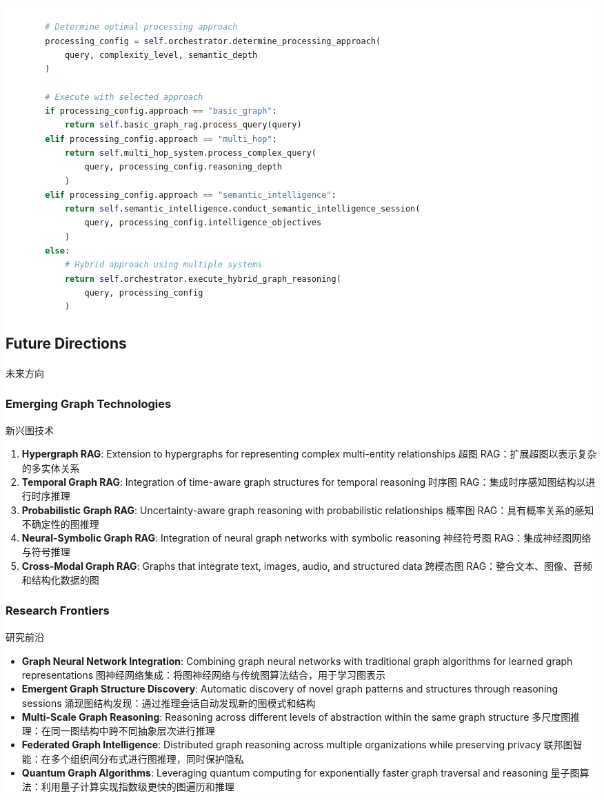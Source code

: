 ```python
        
        # Determine optimal processing approach
        processing_config = self.orchestrator.determine_processing_approach(
            query, complexity_level, semantic_depth
        )
        
        # Execute with selected approach
        if processing_config.approach == "basic_graph":
            return self.basic_graph_rag.process_query(query)
        elif processing_config.approach == "multi_hop":
            return self.multi_hop_system.process_complex_query(
                query, processing_config.reasoning_depth
            )
        elif processing_config.approach == "semantic_intelligence":
            return self.semantic_intelligence.conduct_semantic_intelligence_session(
                query, processing_config.intelligence_objectives
            )
        else:
            # Hybrid approach using multiple systems
            return self.orchestrator.execute_hybrid_graph_reasoning(
                query, processing_config
            )
```

## Future Directions
未来方向

### Emerging Graph Technologies
新兴图技术

1.  **Hypergraph RAG**: Extension to hypergraphs for representing complex multi-entity relationships
    超图 RAG：扩展超图以表示复杂的多实体关系
2.  **Temporal Graph RAG**: Integration of time-aware graph structures for temporal reasoning
    时序图 RAG：集成时序感知图结构以进行时序推理
3.  **Probabilistic Graph RAG**: Uncertainty-aware graph reasoning with probabilistic relationships
    概率图 RAG：具有概率关系的感知不确定性的图推理
4.  **Neural-Symbolic Graph RAG**: Integration of neural graph networks with symbolic reasoning
    神经符号图 RAG：集成神经图网络与符号推理
5.  **Cross-Modal Graph RAG**: Graphs that integrate text, images, audio, and structured data
    跨模态图 RAG：整合文本、图像、音频和结构化数据的图

### Research Frontiers
研究前沿

*   **Graph Neural Network Integration**: Combining graph neural networks with traditional graph algorithms for learned graph representations
    图神经网络集成：将图神经网络与传统图算法结合，用于学习图表示
*   **Emergent Graph Structure Discovery**: Automatic discovery of novel graph patterns and structures through reasoning sessions
    涌现图结构发现：通过推理会话自动发现新的图模式和结构
*   **Multi-Scale Graph Reasoning**: Reasoning across different levels of abstraction within the same graph structure
    多尺度图推理：在同一图结构中跨不同抽象层次进行推理
*   **Federated Graph Intelligence**: Distributed graph reasoning across multiple organizations while preserving privacy
    联邦图智能：在多个组织间分布式进行图推理，同时保护隐私
*   **Quantum Graph Algorithms**: Leveraging quantum computing for exponentially faster graph traversal and reasoning
    量子图算法：利用量子计算实现指数级更快的图遍历和推理

